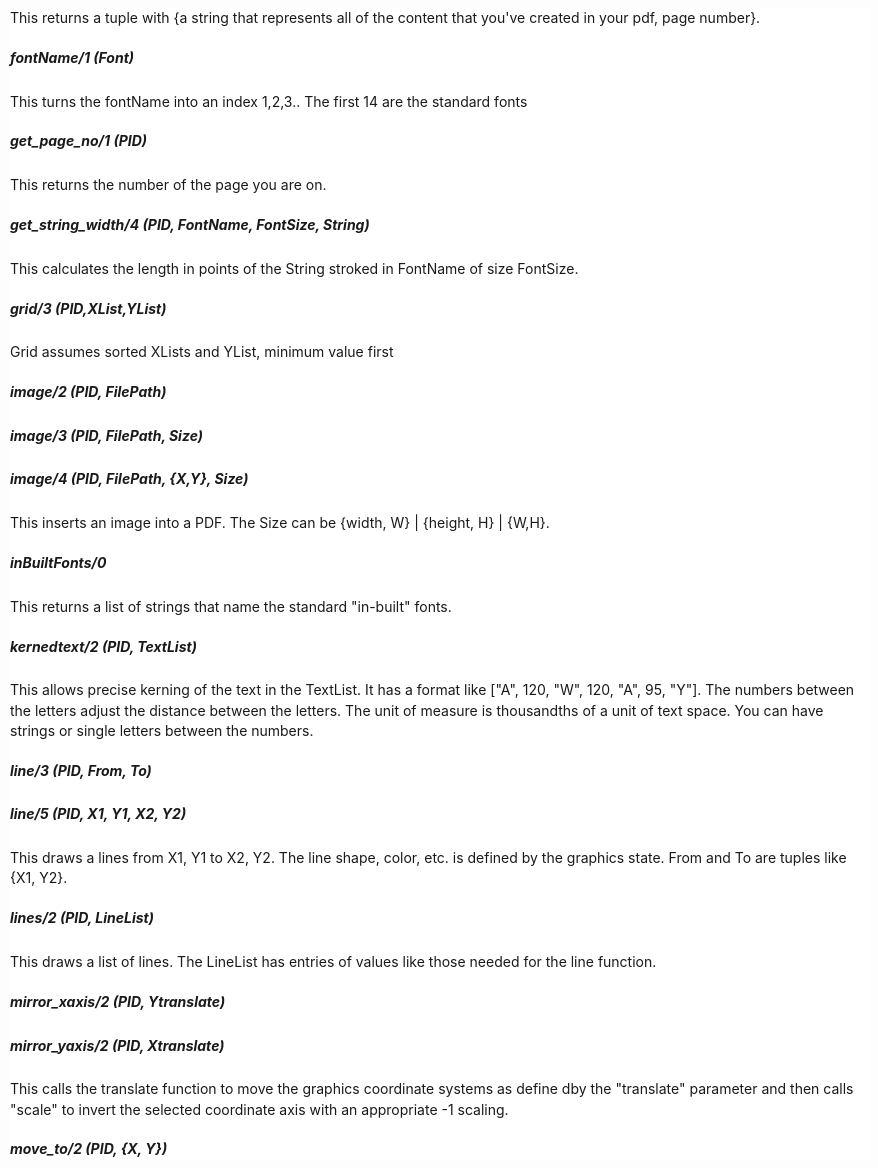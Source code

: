 This returns a tuple with {a string that represents all of the content that you've created in your pdf, page number}.

##### fontName/1 (Font)

This turns the fontName into an index 1,2,3.. The first 14 are the standard fonts

##### get_page_no/1 (PID)

This returns the number of the page you are on. 

##### get_string_width/4 (PID, FontName, FontSize, String)

This calculates the length in points of the String stroked in FontName of size FontSize.

##### grid/3 (PID,XList,YList)

Grid assumes sorted XLists and YList, minimum value first

##### image/2  (PID, FilePath)
##### image/3  (PID, FilePath, Size)
##### image/4  (PID, FilePath, {X,Y}, Size)
    
This inserts an image into a PDF. The Size can be {width, W} | {height, H} | {W,H}.
     
##### inBuiltFonts/0

This returns a list of strings that name the standard "in-built" fonts.

##### kernedtext/2 (PID, TextList)

This allows precise kerning of the text in the TextList. It has a format like ["A", 120, "W", 120, "A", 95, "Y"]. The numbers between the letters adjust the distance between the letters. The unit of measure is thousandths of a unit of text space. You can have strings or single letters between the numbers.

##### line/3 (PID, From, To)
##### line/5  (PID, X1, Y1, X2, Y2)

This draws a lines from X1, Y1 to X2, Y2. The line shape, color, etc. is defined by the graphics state. From and To are tuples like {X1, Y2}.

##### lines/2  (PID, LineList)

This draws a list of lines. The LineList has entries of values like those needed for the line function.

##### mirror_xaxis/2 (PID, Ytranslate)
##### mirror_yaxis/2  (PID, Xtranslate)

This calls the translate function to move the graphics coordinate systems as define dby the "translate" parameter and then calls "scale" to invert the selected coordinate axis with an appropriate -1 scaling.

##### move_to/2 (PID, {X, Y})
